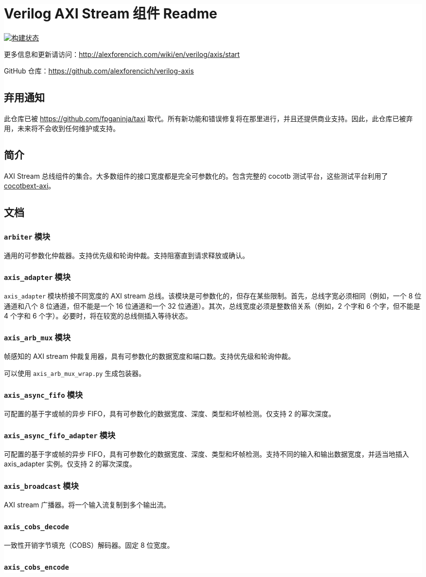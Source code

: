 # Verilog AXI Stream 组件 Readme

[![构建状态](https://github.com/alexforencich/verilog-axis/workflows/Regression%20Tests/badge.svg?branch=master)](https://github.com/alexforencich/verilog-axis/actions/)

更多信息和更新请访问：http://alexforencich.com/wiki/en/verilog/axis/start

GitHub 仓库：https://github.com/alexforencich/verilog-axis

## 弃用通知

此仓库已被 https://github.com/fpganinja/taxi 取代。所有新功能和错误修复将在那里进行，并且还提供商业支持。因此，此仓库已被弃用，未来将不会收到任何维护或支持。

## 简介

AXI Stream 总线组件的集合。大多数组件的接口宽度都是完全可参数化的。包含完整的 cocotb 测试平台，这些测试平台利用了 [cocotbext-axi](https://github.com/alexforencich/cocotbext-axi)。

## 文档

### `arbiter` 模块

通用的可参数化仲裁器。支持优先级和轮询仲裁。支持阻塞直到请求释放或确认。

### `axis_adapter` 模块

`axis_adapter` 模块桥接不同宽度的 AXI stream 总线。该模块是可参数化的，但存在某些限制。首先，总线字宽必须相同（例如，一个 8 位通道和八个 8 位通道，但不能是一个 16 位通道和一个 32 位通道）。其次，总线宽度必须是整数倍关系（例如，2 个字和 6 个字，但不能是 4 个字和 6 个字）。必要时，将在较宽的总线侧插入等待状态。

### `axis_arb_mux` 模块

帧感知的 AXI stream 仲裁复用器，具有可参数化的数据宽度和端口数。支持优先级和轮询仲裁。

可以使用 `axis_arb_mux_wrap.py` 生成包装器。

### `axis_async_fifo` 模块

可配置的基于字或帧的异步 FIFO，具有可参数化的数据宽度、深度、类型和坏帧检测。仅支持 2 的幂次深度。

### `axis_async_fifo_adapter` 模块

可配置的基于字或帧的异步 FIFO，具有可参数化的数据宽度、深度、类型和坏帧检测。支持不同的输入和输出数据宽度，并适当地插入 axis_adapter 实例。仅支持 2 的幂次深度。

### `axis_broadcast` 模块

AXI stream 广播器。将一个输入流复制到多个输出流。

### `axis_cobs_decode`

一致性开销字节填充（COBS）解码器。固定 8 位宽度。

### `axis_cobs_encode`
